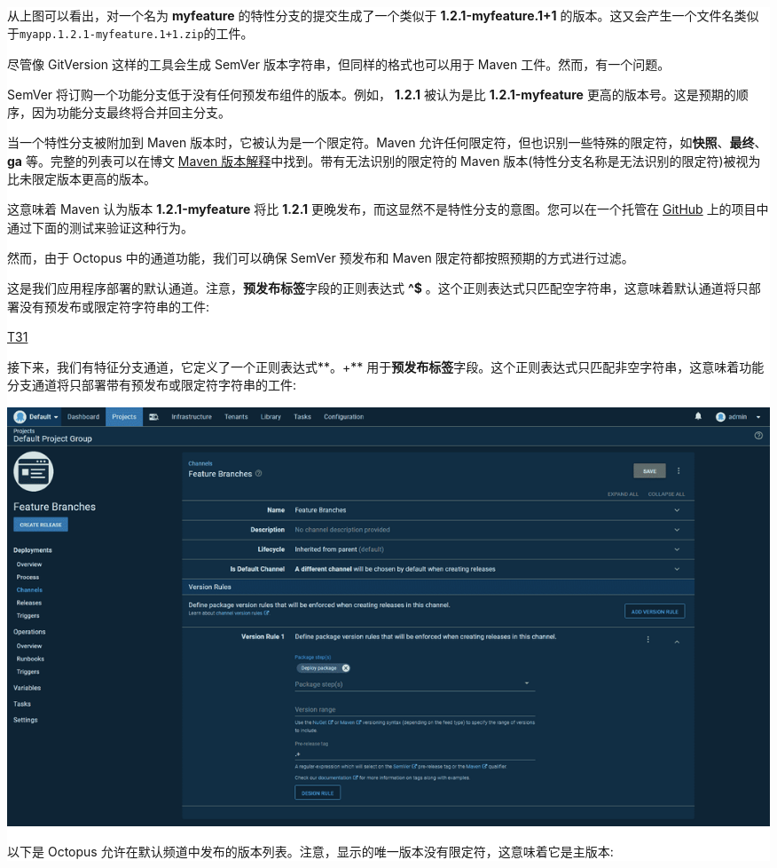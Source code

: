 从上图可以看出，对一个名为 **myfeature** 的特性分支的提交生成了一个类似于 **1.2.1-myfeature.1+1** 的版本。这又会产生一个文件名类似于`myapp.1.2.1-myfeature.1+1.zip`的工件。

尽管像 GitVersion 这样的工具会生成 SemVer 版本字符串，但同样的格式也可以用于 Maven 工件。然而，有一个问题。

SemVer 将订购一个功能分支低于没有任何预发布组件的版本。例如， **1.2.1** 被认为是比 **1.2.1-myfeature** 更高的版本号。这是预期的顺序，因为功能分支最终将合并回主分支。

当一个特性分支被附加到 Maven 版本时，它被认为是一个限定符。Maven 允许任何限定符，但也识别一些特殊的限定符，如**快照**、**最终**、 **ga** 等。完整的列表可以在博文 [Maven 版本解释](https://octopus.com/blog/maven-versioning-explained)中找到。带有无法识别的限定符的 Maven 版本(特性分支名称是无法识别的限定符)被视为比未限定版本更高的版本。

这意味着 Maven 认为版本 **1.2.1-myfeature** 将比 **1.2.1** 更晚发布，而这显然不是特性分支的意图。您可以在一个托管在 [GitHub](https://github.com/mcasperson/MavenVersionTest/blob/master/src/test/java/org/apache/maven/artifact/versioning/VersionTest.java#L122) 上的项目中通过下面的测试来验证这种行为。

然而，由于 Octopus 中的通道功能，我们可以确保 SemVer 预发布和 Maven 限定符都按照预期的方式进行过滤。

这是我们应用程序部署的默认通道。注意，**预发布标签**字段的正则表达式 **^$** 。这个正则表达式只匹配空字符串，这意味着默认通道将只部署没有预发布或限定符字符串的工件:

[T31](#)

接下来，我们有特征分支通道，它定义了一个正则表达式**。+** 用于**预发布标签**字段。这个正则表达式只匹配非空字符串，这意味着功能分支通道将只部署带有预发布或限定符字符串的工件:

[![](img/dddd6b13da88d03d06a800c03895fac9.png)](#)

以下是 Octopus 允许在默认频道中发布的版本列表。注意，显示的唯一版本没有限定符，这意味着它是主版本:
